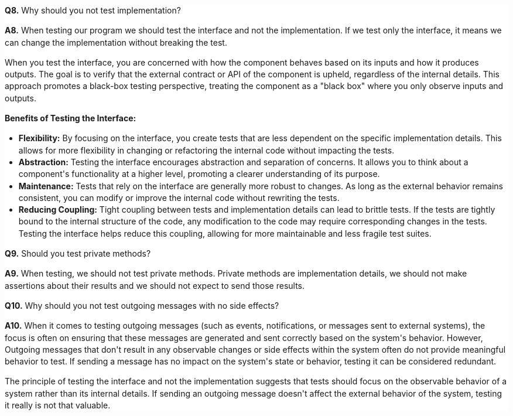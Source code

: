 **Q8.** Why should you not test implementation?

**A8.** When testing our program we should test the interface and not the implementation. If we test only the interface, it means we can change the implementation without breaking the test.

When you test the interface, you are concerned with how the component behaves based on its inputs and how it produces outputs. The goal is to verify that the external contract or API of the component is upheld, regardless of the internal details. This approach promotes a black-box testing perspective, treating the component as a "black box" where you only observe inputs and outputs.

**Benefits of Testing the Interface:**
   - **Flexibility:** By focusing on the interface, you create tests that are less dependent on the specific implementation details. This allows for more flexibility in changing or refactoring the internal code without impacting the tests.
   - **Abstraction:** Testing the interface encourages abstraction and separation of concerns. It allows you to think about a component's functionality at a higher level, promoting a clearer understanding of its purpose.
   - **Maintenance:** Tests that rely on the interface are generally more robust to changes. As long as the external behavior remains consistent, you can modify or improve the internal code without rewriting the tests.
   - **Reducing Coupling:** Tight coupling between tests and implementation details can lead to brittle tests. If the tests are tightly bound to the internal structure of the code, any modification to the code may require corresponding changes in the tests. Testing the interface helps reduce this coupling, allowing for more maintainable and less fragile test suites.

**Q9.** Should you test private methods?

**A9.** When testing, we should not test private methods. Private methods are implementation details, we should not make assertions about their results and we should not expect to send those results.

**Q10.** Why should you not test outgoing messages with no side effects?

**A10.** When it comes to testing outgoing messages (such as events, notifications, or messages sent to external systems), the focus is often on ensuring that these messages are generated and sent correctly based on the system's behavior.  However, Outgoing messages that don't result in any observable changes or side effects within the system often do not provide meaningful behavior to test. If sending a message has no impact on the system's state or behavior, testing it can be considered redundant.

The principle of testing the interface and not the implementation suggests that tests should focus on the observable behavior of a system rather than its internal details. If sending an outgoing message doesn't affect the external behavior of the system, testing it really is not that valuable.